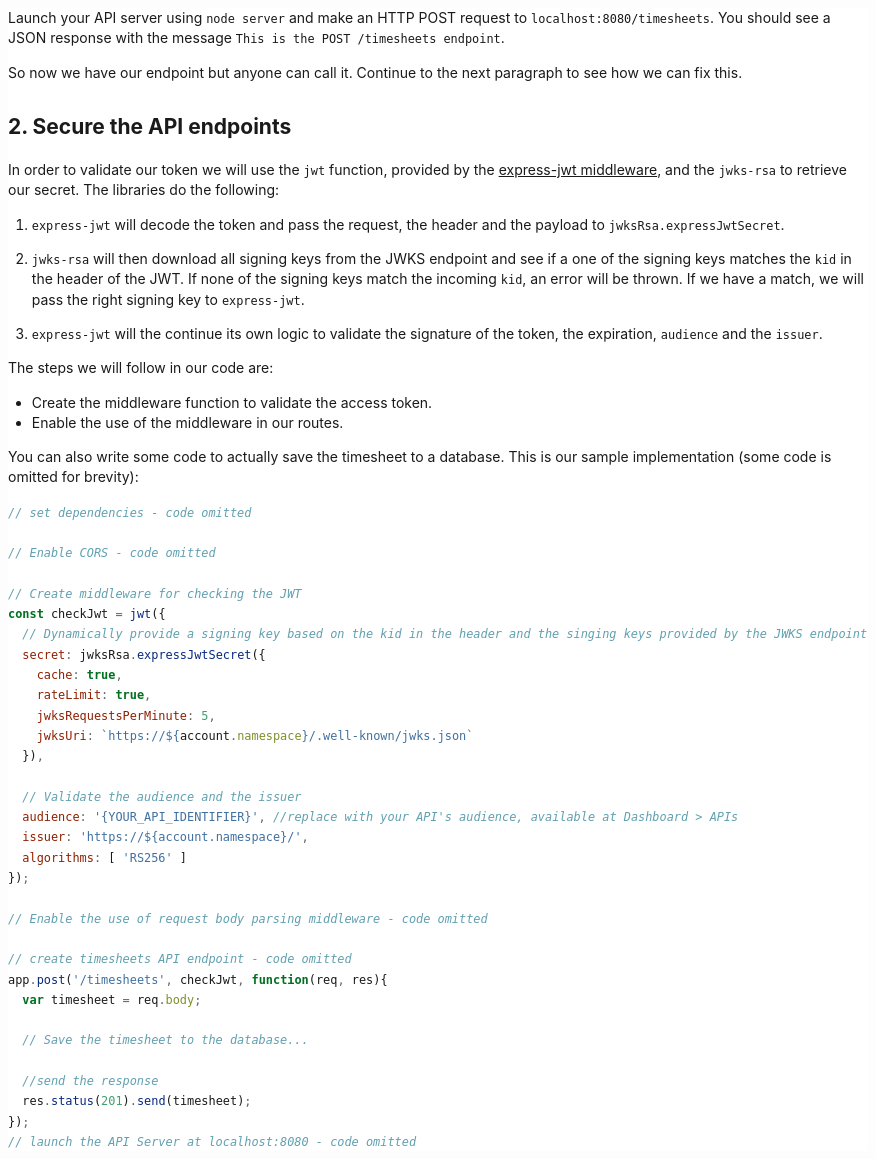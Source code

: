 Launch your API server using `node server` and make an HTTP POST request to `localhost:8080/timesheets`. You should see a JSON response with the message `This is the POST /timesheets endpoint`.

So now we have our endpoint but anyone can call it. Continue to the next paragraph to see how we can fix this.

## 2. Secure the API endpoints

In order to validate our token we will use the `jwt` function, provided by the [express-jwt middleware](https://github.com/auth0/express-jwt#usage), and the `jwks-rsa` to retrieve our secret. The libraries do the following:

1. `express-jwt` will decode the token and pass the request, the header and the payload to `jwksRsa.expressJwtSecret`.

1. `jwks-rsa` will then download all signing keys from the JWKS endpoint and see if a one of the signing keys matches the `kid` in the header of the JWT. If none of the signing keys match the incoming `kid`, an error will be thrown. If we have a match, we will pass the right signing key to `express-jwt`.

1. `express-jwt` will the continue its own logic to validate the signature of the token, the expiration, `audience` and the `issuer`.

The steps we will follow in our code are:

- Create the middleware function to validate the access token.
- Enable the use of the middleware in our routes.

You can also write some code to actually save the timesheet to a database. This is our sample implementation (some code is omitted for brevity):

```js
// set dependencies - code omitted

// Enable CORS - code omitted

// Create middleware for checking the JWT
const checkJwt = jwt({
  // Dynamically provide a signing key based on the kid in the header and the singing keys provided by the JWKS endpoint
  secret: jwksRsa.expressJwtSecret({
    cache: true,
    rateLimit: true,
    jwksRequestsPerMinute: 5,
    jwksUri: `https://${account.namespace}/.well-known/jwks.json`
  }),

  // Validate the audience and the issuer
  audience: '{YOUR_API_IDENTIFIER}', //replace with your API's audience, available at Dashboard > APIs
  issuer: 'https://${account.namespace}/',
  algorithms: [ 'RS256' ]
});

// Enable the use of request body parsing middleware - code omitted

// create timesheets API endpoint - code omitted
app.post('/timesheets', checkJwt, function(req, res){
  var timesheet = req.body;

  // Save the timesheet to the database...

  //send the response
  res.status(201).send(timesheet);
});
// launch the API Server at localhost:8080 - code omitted
```
